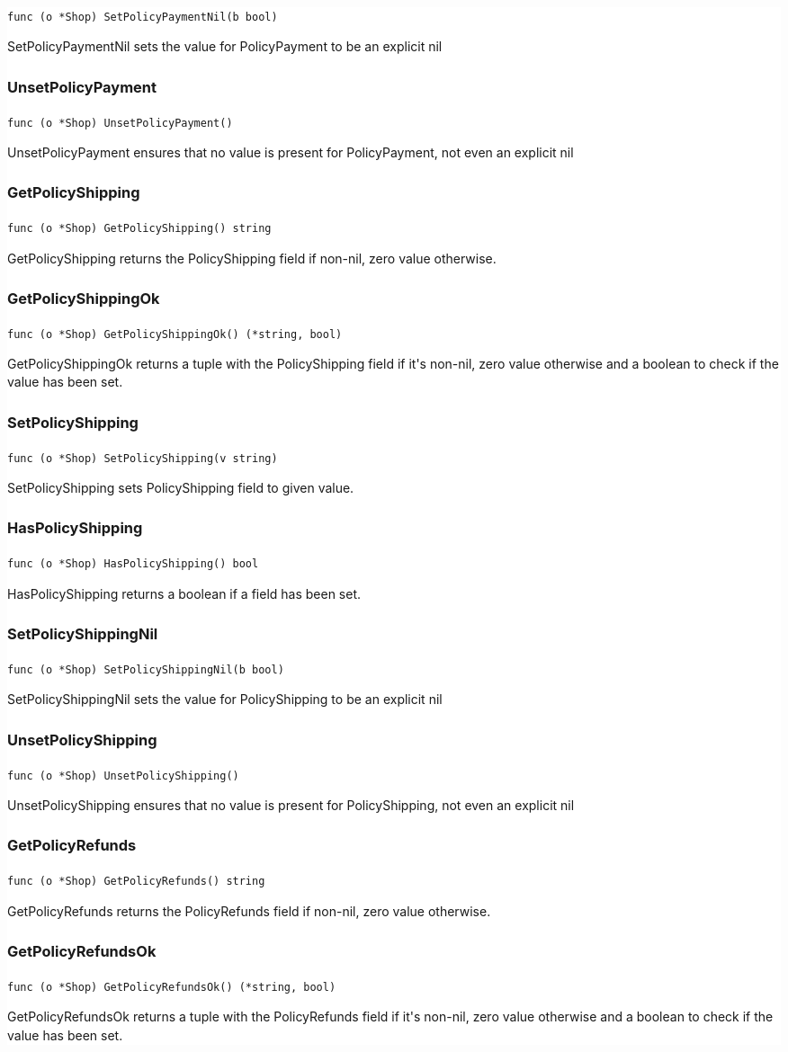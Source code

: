 `func (o *Shop) SetPolicyPaymentNil(b bool)`

 SetPolicyPaymentNil sets the value for PolicyPayment to be an explicit nil

### UnsetPolicyPayment
`func (o *Shop) UnsetPolicyPayment()`

UnsetPolicyPayment ensures that no value is present for PolicyPayment, not even an explicit nil
### GetPolicyShipping

`func (o *Shop) GetPolicyShipping() string`

GetPolicyShipping returns the PolicyShipping field if non-nil, zero value otherwise.

### GetPolicyShippingOk

`func (o *Shop) GetPolicyShippingOk() (*string, bool)`

GetPolicyShippingOk returns a tuple with the PolicyShipping field if it's non-nil, zero value otherwise
and a boolean to check if the value has been set.

### SetPolicyShipping

`func (o *Shop) SetPolicyShipping(v string)`

SetPolicyShipping sets PolicyShipping field to given value.

### HasPolicyShipping

`func (o *Shop) HasPolicyShipping() bool`

HasPolicyShipping returns a boolean if a field has been set.

### SetPolicyShippingNil

`func (o *Shop) SetPolicyShippingNil(b bool)`

 SetPolicyShippingNil sets the value for PolicyShipping to be an explicit nil

### UnsetPolicyShipping
`func (o *Shop) UnsetPolicyShipping()`

UnsetPolicyShipping ensures that no value is present for PolicyShipping, not even an explicit nil
### GetPolicyRefunds

`func (o *Shop) GetPolicyRefunds() string`

GetPolicyRefunds returns the PolicyRefunds field if non-nil, zero value otherwise.

### GetPolicyRefundsOk

`func (o *Shop) GetPolicyRefundsOk() (*string, bool)`

GetPolicyRefundsOk returns a tuple with the PolicyRefunds field if it's non-nil, zero value otherwise
and a boolean to check if the value has been set.

